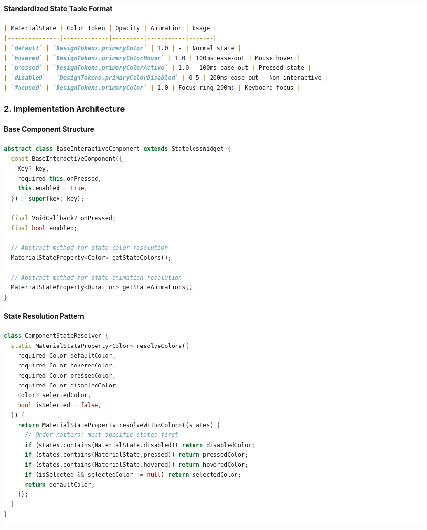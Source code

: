 #### Standardized State Table Format
```markdown
| MaterialState | Color Token | Opacity | Animation | Usage |
|---------------|-------------|---------|-----------|-------|
| `default` | `DesignTokens.primaryColor` | 1.0 | - | Normal state |
| `hovered` | `DesignTokens.primaryColorHover` | 1.0 | 100ms ease-out | Mouse hover |
| `pressed` | `DesignTokens.primaryColorActive` | 1.0 | 100ms ease-out | Pressed state |
| `disabled` | `DesignTokens.primaryColorDisabled` | 0.5 | 200ms ease-out | Non-interactive |
| `focused` | `DesignTokens.primaryColor` | 1.0 | Focus ring 200ms | Keyboard focus |
```

### 2. Implementation Architecture

#### Base Component Structure
```dart
abstract class BaseInteractiveComponent extends StatelessWidget {
  const BaseInteractiveComponent({
    Key? key,
    required this.onPressed,
    this.enabled = true,
  }) : super(key: key);

  final VoidCallback? onPressed;
  final bool enabled;

  // Abstract method for state color resolution
  MaterialStateProperty<Color> getStateColors();
  
  // Abstract method for state animation resolution  
  MaterialStateProperty<Duration> getStateAnimations();
}
```

#### State Resolution Pattern
```dart
class ComponentStateResolver {
  static MaterialStateProperty<Color> resolveColors({
    required Color defaultColor,
    required Color hoveredColor, 
    required Color pressedColor,
    required Color disabledColor,
    Color? selectedColor,
    bool isSelected = false,
  }) {
    return MaterialStateProperty.resolveWith<Color>((states) {
      // Order matters: most specific states first
      if (states.contains(MaterialState.disabled)) return disabledColor;
      if (states.contains(MaterialState.pressed)) return pressedColor;
      if (states.contains(MaterialState.hovered)) return hoveredColor;
      if (isSelected && selectedColor != null) return selectedColor;
      return defaultColor;
    });
  }
}
```

---